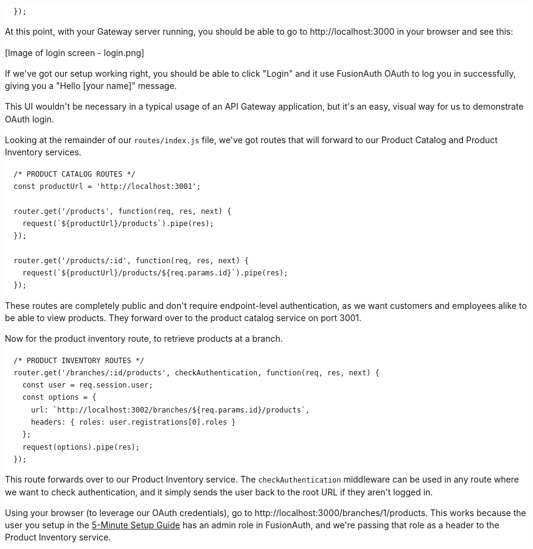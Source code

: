```
  });

```

At this point, with your Gateway server running, you should be able to go to http://localhost:3000 in your browser and see this:

[Image of login screen - login.png]

If we've got our setup working right, you should be able to click "Login" and it use FusionAuth OAuth to log you in successfully, giving you a "Hello [your name]" message.

This UI wouldn't be necessary in a typical usage of an API Gateway application, but it's an easy, visual way for us to demonstrate OAuth login.

Looking at the remainder of our `routes/index.js` file, we've got routes that will forward to our Product Catalog and Product Inventory services.

```
  /* PRODUCT CATALOG ROUTES */
  const productUrl = 'http://localhost:3001';

  router.get('/products', function(req, res, next) {
    request(`${productUrl}/products`).pipe(res);
  });

  router.get('/products/:id', function(req, res, next) {
    request(`${productUrl}/products/${req.params.id}`).pipe(res);
  });
```
These routes are completely public and don't require endpoint-level authentication, as we want customers and employees alike to be able to view products. They forward over to the product catalog service on port 3001.

Now for the product inventory route, to retrieve products at a branch.
```
  /* PRODUCT INVENTORY ROUTES */
  router.get('/branches/:id/products', checkAuthentication, function(req, res, next) {
    const user = req.session.user;
    const options = {
      url: `http://localhost:3002/branches/${req.params.id}/products`,
      headers: { roles: user.registrations[0].roles }
    };
    request(options).pipe(res);
  });
```
This route forwards over to our Product Inventory service. The `checkAuthentication` middleware can be used in any route where we want to check authentication, and it simply sends the user back to the root URL if they aren't logged in.

Using your browser (to leverage our OAuth credentials), go to http://localhost:3000/branches/1/products. This works because the user you setup in the [5-Minute Setup Guide](https://fusionauth.io/docs/v1/tech/5-minute-setup-guide) has an admin role in FusionAuth, and we're passing that role as a header to the Product Inventory service.
